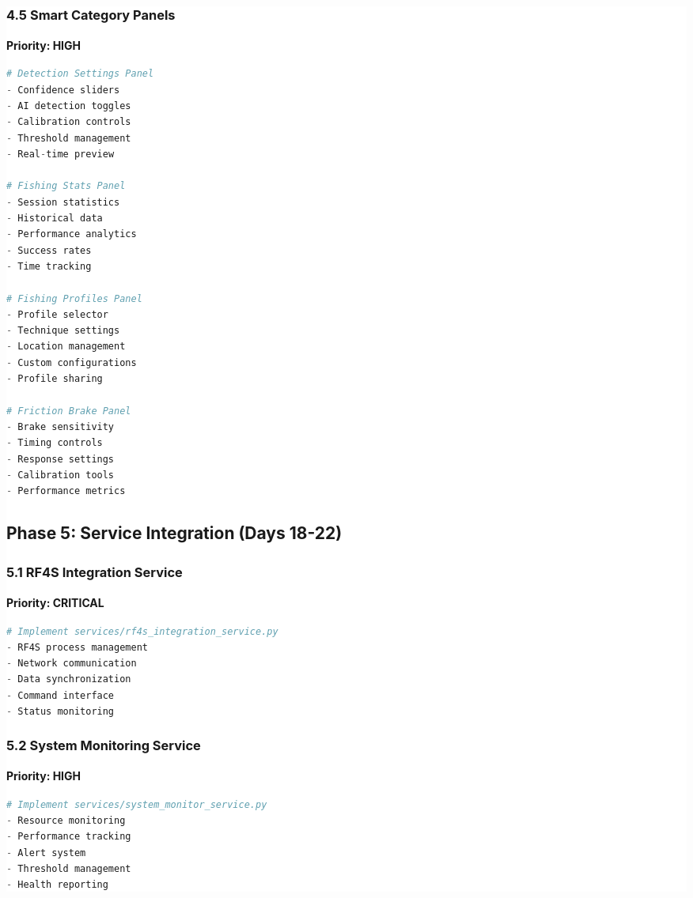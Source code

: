 ### 4.5 Smart Category Panels
**Priority: HIGH**
```python
# Detection Settings Panel
- Confidence sliders
- AI detection toggles
- Calibration controls
- Threshold management
- Real-time preview

# Fishing Stats Panel
- Session statistics
- Historical data
- Performance analytics
- Success rates
- Time tracking

# Fishing Profiles Panel
- Profile selector
- Technique settings
- Location management
- Custom configurations
- Profile sharing

# Friction Brake Panel
- Brake sensitivity
- Timing controls
- Response settings
- Calibration tools
- Performance metrics
```

## Phase 5: Service Integration (Days 18-22)

### 5.1 RF4S Integration Service
**Priority: CRITICAL**
```python
# Implement services/rf4s_integration_service.py
- RF4S process management
- Network communication
- Data synchronization
- Command interface
- Status monitoring
```

### 5.2 System Monitoring Service
**Priority: HIGH**
```python
# Implement services/system_monitor_service.py
- Resource monitoring
- Performance tracking
- Alert system
- Threshold management
- Health reporting
```
